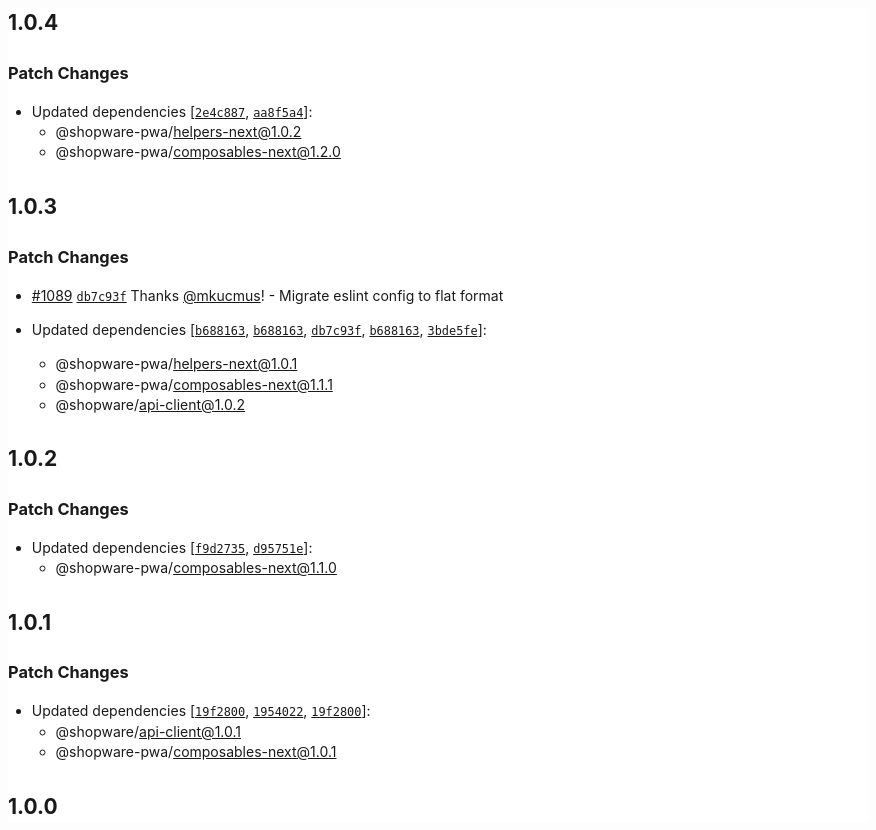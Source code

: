## 1.0.4

### Patch Changes

- Updated dependencies [[`2e4c887`](https://github.com/shopware/frontends/commit/2e4c8872060fb2ebabe5b89d92761994a2ed8128), [`aa8f5a4`](https://github.com/shopware/frontends/commit/aa8f5a4d2eabce1d6119e31af8c7479911d7b07b)]:
  - @shopware-pwa/helpers-next@1.0.2
  - @shopware-pwa/composables-next@1.2.0

## 1.0.3

### Patch Changes

- [#1089](https://github.com/shopware/frontends/pull/1089) [`db7c93f`](https://github.com/shopware/frontends/commit/db7c93ff8cbb581221c11a492e77068af8faa8d6) Thanks [@mkucmus](https://github.com/mkucmus)! - Migrate eslint config to flat format

- Updated dependencies [[`b688163`](https://github.com/shopware/frontends/commit/b68816391ee8ed1ac94a6462a2a016d708f259b4), [`b688163`](https://github.com/shopware/frontends/commit/b68816391ee8ed1ac94a6462a2a016d708f259b4), [`db7c93f`](https://github.com/shopware/frontends/commit/db7c93ff8cbb581221c11a492e77068af8faa8d6), [`b688163`](https://github.com/shopware/frontends/commit/b68816391ee8ed1ac94a6462a2a016d708f259b4), [`3bde5fe`](https://github.com/shopware/frontends/commit/3bde5fe6d4a9c31d380defc05a7903cf99cb8136)]:
  - @shopware-pwa/helpers-next@1.0.1
  - @shopware-pwa/composables-next@1.1.1
  - @shopware/api-client@1.0.2

## 1.0.2

### Patch Changes

- Updated dependencies [[`f9d2735`](https://github.com/shopware/frontends/commit/f9d27353ec6383cb22cdece0469f8fdd13250958), [`d95751e`](https://github.com/shopware/frontends/commit/d95751ecde443a033f17def838bcc25aeba6951e)]:
  - @shopware-pwa/composables-next@1.1.0

## 1.0.1

### Patch Changes

- Updated dependencies [[`19f2800`](https://github.com/shopware/frontends/commit/19f28003cf937bcb630257cb7cfd2bd131b7cf9d), [`1954022`](https://github.com/shopware/frontends/commit/19540220d87788eed08991d35aaaead2e18564e5), [`19f2800`](https://github.com/shopware/frontends/commit/19f28003cf937bcb630257cb7cfd2bd131b7cf9d)]:
  - @shopware/api-client@1.0.1
  - @shopware-pwa/composables-next@1.0.1

## 1.0.0
